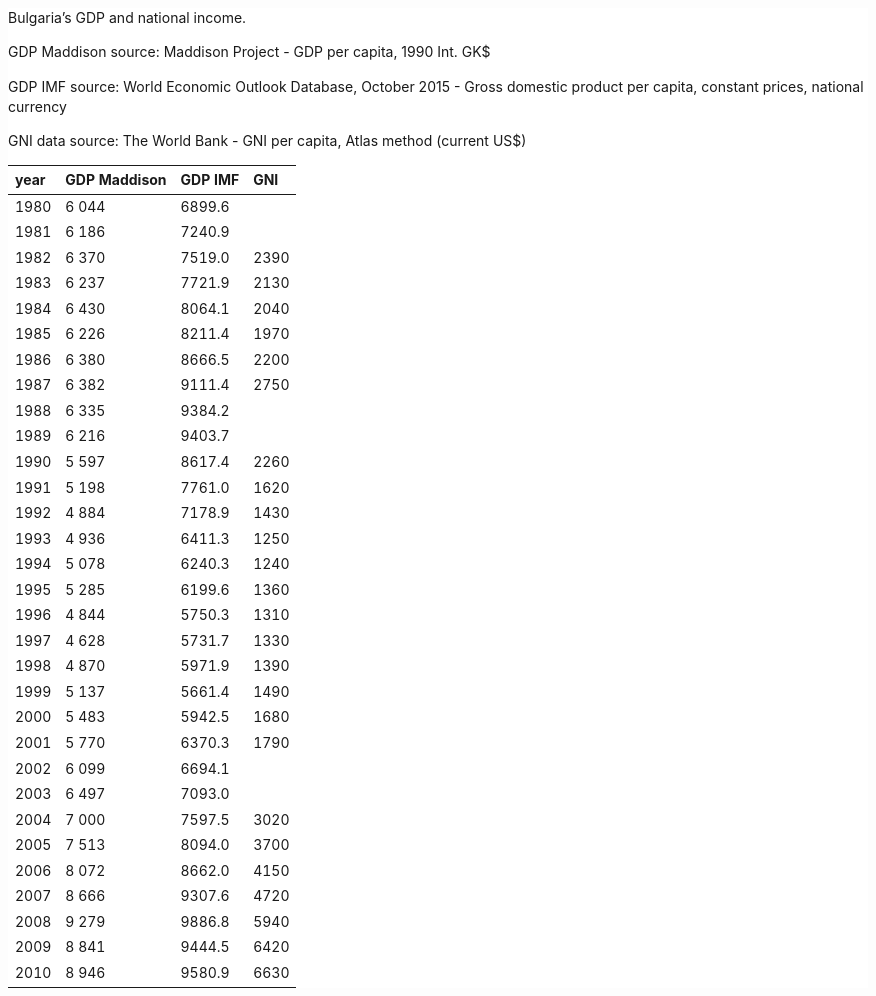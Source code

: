 Bulgaria’s GDP and national income.

GDP Maddison source: Maddison Project - GDP per capita, 1990 Int. GK\$

GDP IMF source: World Economic Outlook Database, October 2015 - Gross domestic product per capita, constant prices, national currency

GNI data source: The World Bank - GNI per capita, Atlas method (current US\$)

|year|GDP Maddison|GDP IMF|GNI|
|:---|:-----------|:------|:--|
|1980|6 044|6899.6||
|1981|6 186|7240.9||
|1982|6 370|7519.0|2390|
|1983|6 237|7721.9|2130|
|1984|6 430|8064.1|2040|
|1985|6 226|8211.4|1970|
|1986|6 380|8666.5|2200|
|1987|6 382|9111.4|2750|
|1988|6 335|9384.2||
|1989|6 216|9403.7||
|1990|5 597|8617.4|2260|
|1991|5 198|7761.0|1620|
|1992|4 884|7178.9|1430|
|1993|4 936|6411.3|1250|
|1994|5 078|6240.3|1240|
|1995|5 285|6199.6|1360|
|1996|4 844|5750.3|1310|
|1997|4 628|5731.7|1330|
|1998|4 870|5971.9|1390|
|1999|5 137|5661.4|1490|
|2000|5 483|5942.5|1680|
|2001|5 770|6370.3|1790|
|2002|6 099|6694.1||
|2003|6 497|7093.0||
|2004|7 000|7597.5|3020|
|2005|7 513|8094.0|3700|
|2006|8 072|8662.0|4150|
|2007|8 666|9307.6|4720|
|2008|9 279|9886.8|5940|
|2009|8 841|9444.5|6420|
|2010|8 946|9580.9|6630|
